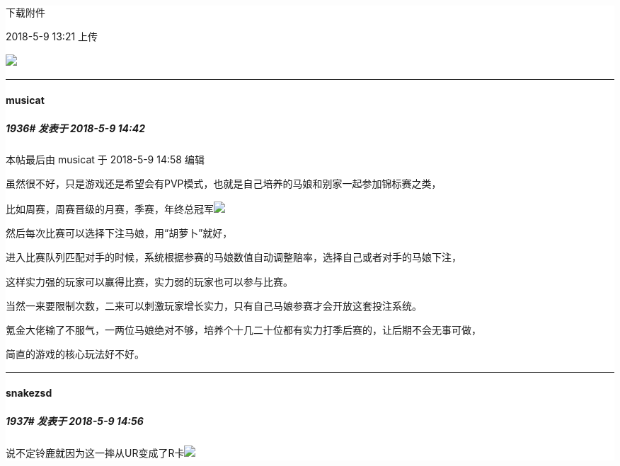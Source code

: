 


下载附件


2018-5-9 13:21 上传









<img src="https://img.saraba1st.com/forum/201805/09/132158djozyrbrmmc0d1cc.jpg" referrerpolicy="no-referrer">












-----

####  musicat  
##### 1936#       发表于 2018-5-9 14:42



 本帖最后由 musicat 于 2018-5-9 14:58 编辑 

虽然很不好，只是游戏还是希望会有PVP模式，也就是自己培养的马娘和别家一起参加锦标赛之类，

比如周赛，周赛晋级的月赛，季赛，年终总冠军<img src="https://static.saraba1st.com/image/smiley/face2017/066.png" referrerpolicy="no-referrer">


然后每次比赛可以选择下注马娘，用“胡萝卜”就好，

进入比赛队列匹配对手的时候，系统根据参赛的马娘数值自动调整赔率，选择自己或者对手的马娘下注，

这样实力强的玩家可以赢得比赛，实力弱的玩家也可以参与比赛。


当然一来要限制次数，二来可以刺激玩家增长实力，只有自己马娘参赛才会开放这套投注系统。

氪金大佬输了不服气，一两位马娘绝对不够，培养个十几二十位都有实力打季后赛的，让后期不会无事可做，

简直的游戏的核心玩法好不好。







-----

####  snakezsd  
##### 1937#       发表于 2018-5-9 14:56




说不定铃鹿就因为这一摔从UR变成了R卡<img src="https://static.saraba1st.com/image/smiley/face2017/009.gif" referrerpolicy="no-referrer">

